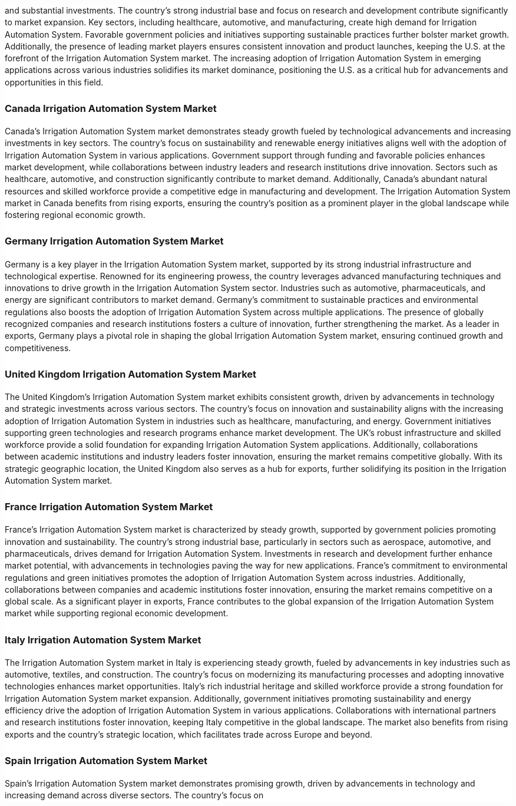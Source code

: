 and substantial investments. The country&rsquo;s strong industrial base and focus on research and development contribute significantly to market expansion. Key sectors, including healthcare, automotive, and manufacturing, create high demand for Irrigation Automation System. Favorable government policies and initiatives supporting sustainable practices further bolster market growth. Additionally, the presence of leading market players ensures consistent innovation and product launches, keeping the U.S. at the forefront of the Irrigation Automation System market. The increasing adoption of Irrigation Automation System in emerging applications across various industries solidifies its market dominance, positioning the U.S. as a critical hub for advancements and opportunities in this field.</p><h3>Canada Irrigation Automation System Market</h3><p>Canada&rsquo;s Irrigation Automation System market demonstrates steady growth fueled by technological advancements and increasing investments in key sectors. The country&rsquo;s focus on sustainability and renewable energy initiatives aligns well with the adoption of Irrigation Automation System in various applications. Government support through funding and favorable policies enhances market development, while collaborations between industry leaders and research institutions drive innovation. Sectors such as healthcare, automotive, and construction significantly contribute to market demand. Additionally, Canada&rsquo;s abundant natural resources and skilled workforce provide a competitive edge in manufacturing and development. The Irrigation Automation System market in Canada benefits from rising exports, ensuring the country&rsquo;s position as a prominent player in the global landscape while fostering regional economic growth.</p><h3>Germany Irrigation Automation System Market</h3><p>Germany is a key player in the Irrigation Automation System market, supported by its strong industrial infrastructure and technological expertise. Renowned for its engineering prowess, the country leverages advanced manufacturing techniques and innovations to drive growth in the Irrigation Automation System sector. Industries such as automotive, pharmaceuticals, and energy are significant contributors to market demand. Germany&rsquo;s commitment to sustainable practices and environmental regulations also boosts the adoption of Irrigation Automation System across multiple applications. The presence of globally recognized companies and research institutions fosters a culture of innovation, further strengthening the market. As a leader in exports, Germany plays a pivotal role in shaping the global Irrigation Automation System market, ensuring continued growth and competitiveness.</p><h3>United Kingdom Irrigation Automation System Market</h3><p>The United Kingdom&rsquo;s Irrigation Automation System market exhibits consistent growth, driven by advancements in technology and strategic investments across various sectors. The country&rsquo;s focus on innovation and sustainability aligns with the increasing adoption of Irrigation Automation System in industries such as healthcare, manufacturing, and energy. Government initiatives supporting green technologies and research programs enhance market development. The UK&rsquo;s robust infrastructure and skilled workforce provide a solid foundation for expanding Irrigation Automation System applications. Additionally, collaborations between academic institutions and industry leaders foster innovation, ensuring the market remains competitive globally. With its strategic geographic location, the United Kingdom also serves as a hub for exports, further solidifying its position in the Irrigation Automation System market.</p><h3>France Irrigation Automation System Market</h3><p>France&rsquo;s Irrigation Automation System market is characterized by steady growth, supported by government policies promoting innovation and sustainability. The country&rsquo;s strong industrial base, particularly in sectors such as aerospace, automotive, and pharmaceuticals, drives demand for Irrigation Automation System. Investments in research and development further enhance market potential, with advancements in technologies paving the way for new applications. France&rsquo;s commitment to environmental regulations and green initiatives promotes the adoption of Irrigation Automation System across industries. Additionally, collaborations between companies and academic institutions foster innovation, ensuring the market remains competitive on a global scale. As a significant player in exports, France contributes to the global expansion of the Irrigation Automation System market while supporting regional economic development.</p><h3>Italy Irrigation Automation System Market</h3><p>The Irrigation Automation System market in Italy is experiencing steady growth, fueled by advancements in key industries such as automotive, textiles, and construction. The country&rsquo;s focus on modernizing its manufacturing processes and adopting innovative technologies enhances market opportunities. Italy&rsquo;s rich industrial heritage and skilled workforce provide a strong foundation for Irrigation Automation System market expansion. Additionally, government initiatives promoting sustainability and energy efficiency drive the adoption of Irrigation Automation System in various applications. Collaborations with international partners and research institutions foster innovation, keeping Italy competitive in the global landscape. The market also benefits from rising exports and the country&rsquo;s strategic location, which facilitates trade across Europe and beyond.</p><h3>Spain Irrigation Automation System Market</h3><p>Spain&rsquo;s Irrigation Automation System market demonstrates promising growth, driven by advancements in technology and increasing demand across diverse sectors. The country&rsquo;s focus on